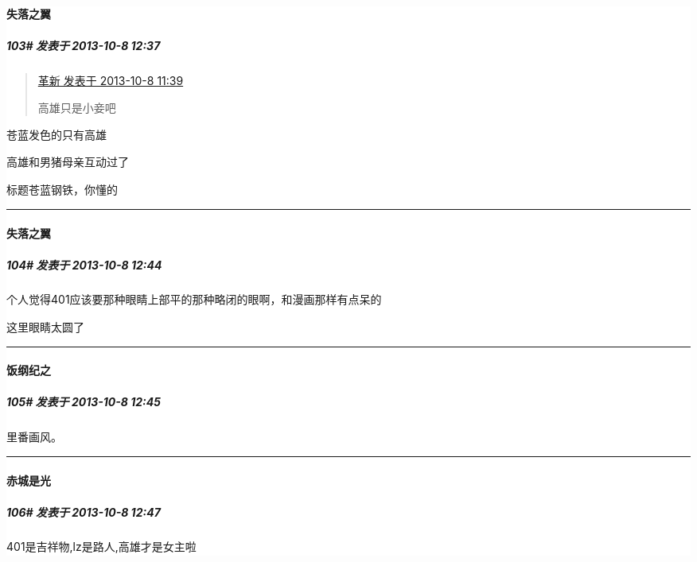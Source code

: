 ####  失落之翼  
##### 103#       发表于 2013-10-8 12:37



<blockquote><a href="httphttps://bbs.saraba1st.com/2b/forum.php?mod=redirect&amp;goto=findpost&amp;pid=23232358&amp;ptid=949824" target="_blank">革新 发表于 2013-10-8 11:39</a>

高雄只是小妾吧</blockquote>
苍蓝发色的只有高雄

高雄和男猪母亲互动过了

标题苍蓝钢铁，你懂的







-----

####  失落之翼  
##### 104#       发表于 2013-10-8 12:44




个人觉得401应该要那种眼睛上部平的那种略闭的眼啊，和漫画那样有点呆的

这里眼睛太圆了







-----

####  饭纲纪之  
##### 105#       发表于 2013-10-8 12:45




里番画风。







-----

####  赤城是光  
##### 106#       发表于 2013-10-8 12:47




401是吉祥物,lz是路人,高雄才是女主啦




